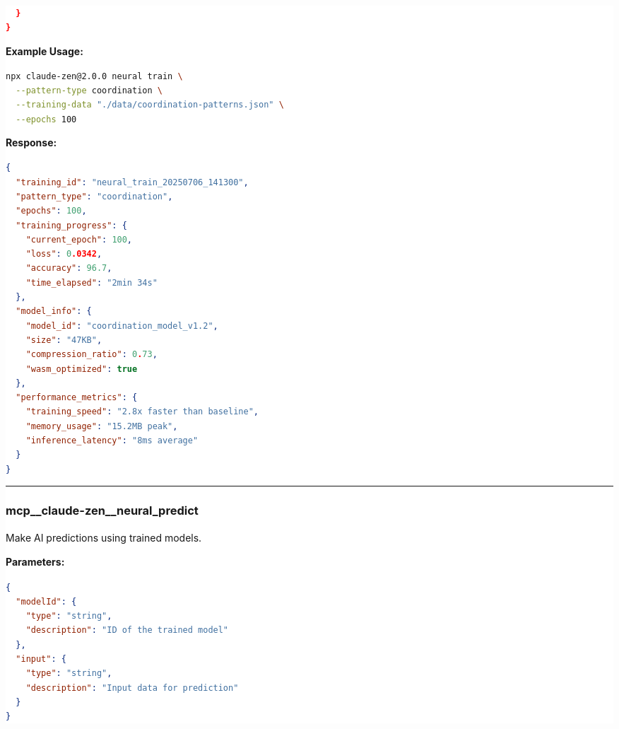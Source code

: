 ```json
  }
}
```

**Example Usage:**
```bash
npx claude-zen@2.0.0 neural train \
  --pattern-type coordination \
  --training-data "./data/coordination-patterns.json" \
  --epochs 100
```

**Response:**
```json
{
  "training_id": "neural_train_20250706_141300",
  "pattern_type": "coordination",
  "epochs": 100,
  "training_progress": {
    "current_epoch": 100,
    "loss": 0.0342,
    "accuracy": 96.7,
    "time_elapsed": "2min 34s"
  },
  "model_info": {
    "model_id": "coordination_model_v1.2",
    "size": "47KB",
    "compression_ratio": 0.73,
    "wasm_optimized": true
  },
  "performance_metrics": {
    "training_speed": "2.8x faster than baseline",
    "memory_usage": "15.2MB peak",
    "inference_latency": "8ms average"
  }
}
```

---

### mcp__claude-zen__neural_predict

Make AI predictions using trained models.

**Parameters:**
```json
{
  "modelId": {
    "type": "string",
    "description": "ID of the trained model"
  },
  "input": {
    "type": "string",
    "description": "Input data for prediction"
  }
}
```
